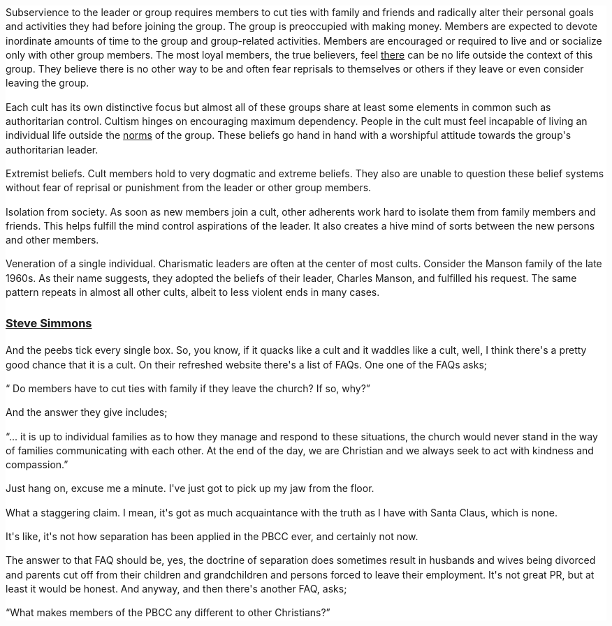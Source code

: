 Subservience to the leader or group requires members to cut ties with family and friends and radically alter their personal goals and activities they had before joining the group. The group is preoccupied with making money. Members are expected to devote inordinate amounts of time to the group and group-related activities. Members are encouraged or required to live and or socialize only with other group members. The most loyal members, the true believers, feel [there](https://www.youtube.com/watch?v=u3_0GEYDBJc&t=899s) can be no life outside the context of this group. They believe there is no other way to be and often fear reprisals to themselves or others if they leave or even consider leaving the group. 

Each cult has its own distinctive focus but almost all of these groups share at least some elements in common such as authoritarian control. Cultism hinges on encouraging maximum dependency. People in the cult must feel incapable of living an individual life outside the [norms](https://www.youtube.com/watch?v=u3_0GEYDBJc&t=929s) of the group. These beliefs go hand in hand with a worshipful attitude towards the group's authoritarian leader.

Extremist beliefs. Cult members hold to very dogmatic and extreme beliefs. They also are unable to question these belief systems without fear of reprisal or punishment from the leader or other group members.

Isolation from society. As soon as new members join a cult, other adherents work hard to isolate them from family members and friends. This helps fulfill the mind control aspirations of the leader. It also creates a hive mind of sorts between the new persons and other members.

Veneration of a single individual. Charismatic leaders are often at the center of most cults. Consider the Manson family of the late 1960s. As their name suggests, they adopted the beliefs of their leader, Charles Manson, and fulfilled his request. The same pattern repeats in almost all other cults, albeit to less violent ends in many cases.

### [**Steve Simmons**](https://www.youtube.com/watch?v=u3_0GEYDBJc&t=991s)

And the peebs tick every single box. So, you know, if it quacks like a cult and it waddles like a cult, well, I think there's a pretty good chance that it is a cult. On their refreshed website there's a list of FAQs. One one of the FAQs asks;

“ Do members have to cut ties with family if they leave the church? If so, why?”

 And the answer they give includes;

“... it is up to individual families as to how they manage and respond to these situations, the church would never stand in the way of families communicating with each other. At the end of the day, we are Christian and we always seek to act with kindness and compassion.”

Just hang on, excuse me a minute. I've just got to pick up my jaw from the floor.

What a staggering claim. I mean, it's got as much acquaintance with the truth as I have with Santa Claus, which is none.

It's like, it's not how separation has been applied in the PBCC ever, and certainly not now.

The answer to that FAQ should be, yes, the doctrine of separation does sometimes result in husbands and wives being divorced and parents cut off from their children and grandchildren and persons forced to leave their employment. It's not great PR, but at least it would be honest. And anyway, and then there's another FAQ, asks;

“What makes members of the PBCC any different to other Christians?”
